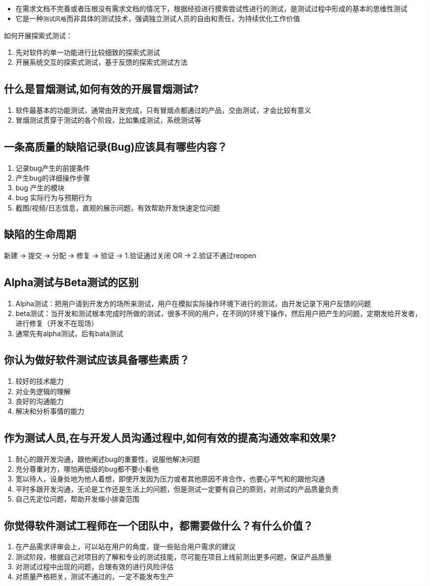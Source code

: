 - 在需求文档不完善或者压根没有需求文档的情况下，根据经验进行摸索尝试性进行的测试，是测试过程中形成的基本的思维性测试
- 它是一种`测试风格`而非具体的测试技术，强调独立测试人员的自由和责任，为持续优化工作价值

如何开展探索式测试：

1. 先对软件的单一功能进行比较细致的探索式测试
2. 开展系统交互的探索式测试，基于反馈的探索式测试方法

## 什么是冒烟测试,如何有效的开展冒烟测试?

1. 软件最基本的功能测试，通常由开发完成，只有冒烟点都通过的产品，交由测试，才会比较有意义
2. 冒烟测试贯穿于测试的各个阶段，比如集成测试，系统测试等

## 一条高质量的缺陷记录(Bug)应该具有哪些内容？

1. 记录bug产生的前提条件
2. 产生bug的详细操作步骤
3. bug 产生的模块
4. bug 实际行为与预期行为
5. 截图/视频/日志信息，直观的展示问题，有效帮助开发快速定位问题

## 缺陷的生命周期

新建 -> 提交 -> 分配 -> 修复 -> 验证 -> 1.验证通过关闭 OR -> 2.验证不通过reopen

## Alpha测试与Beta测试的区别

1. Alpha测试：把用户请到开发方的场所来测试，用户在模拟实际操作环境下进行的测试，由开发记录下用户反馈的问题
2. beta测试：当开发和测试根本完成时所做的测试，很多不同的用户，在不同的环境下操作，然后用户把产生的问题，定期发给开发者，进行修复（开发不在现场）
3. 通常先有alpha测试，后有bata测试

## 你认为做好软件测试应该具备哪些素质？

1. 较好的技术能力
2. 对业务逻辑的理解
3. 良好的沟通能力
4. 解决和分析事情的能力

## 作为测试人员,在与开发人员沟通过程中,如何有效的提高沟通效率和效果?

1. 耐心的跟开发沟通，跟他阐述bug的重要性，说服他解决问题
2. 充分尊重对方，哪怕再低级的bug都不要小看他
3. 宽以待人，设身处地为他人着想，即使开发因为压力或者其他原因不肯合作，也要心平气和的跟他沟通
4. 平时多跟开发沟通，无论是工作还是生活上的问题，但是测试一定要有自己的原则，对测试的产品质量负责
5. 自己先定位问题，帮助开发缩小排查范围

## 你觉得软件测试工程师在一个团队中，都需要做什么？有什么价值？

1. 在产品需求评审会上，可以站在用户的角度，提一些贴合用户需求的建议
2. 测试阶段，根据自己对项目的了解和专业的测试技能，尽可能在项目上线前测出更多问题，保证产品质量
3. 对测试过程中出现的问题，合理有效的进行风险评估
4. 对质量严格把关，测试不通过的，一定不能发布生产
